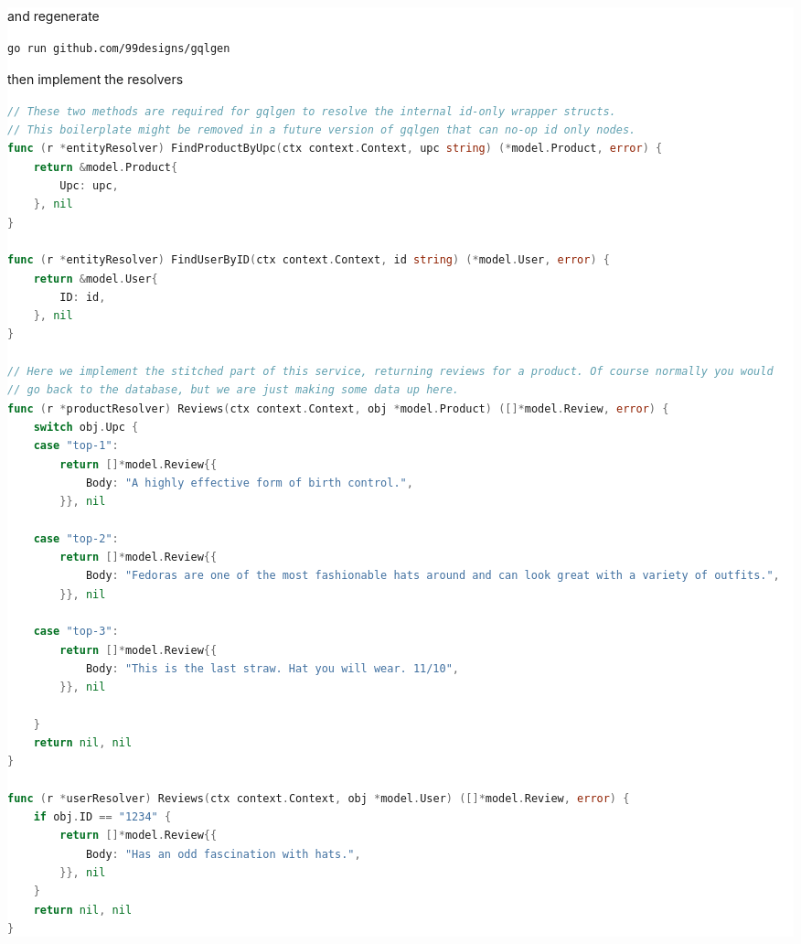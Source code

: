 and regenerate

```bash
go run github.com/99designs/gqlgen
```

then implement the resolvers

```go
// These two methods are required for gqlgen to resolve the internal id-only wrapper structs.
// This boilerplate might be removed in a future version of gqlgen that can no-op id only nodes.
func (r *entityResolver) FindProductByUpc(ctx context.Context, upc string) (*model.Product, error) {
	return &model.Product{
		Upc: upc,
	}, nil
}

func (r *entityResolver) FindUserByID(ctx context.Context, id string) (*model.User, error) {
	return &model.User{
		ID: id,
	}, nil
}

// Here we implement the stitched part of this service, returning reviews for a product. Of course normally you would
// go back to the database, but we are just making some data up here.
func (r *productResolver) Reviews(ctx context.Context, obj *model.Product) ([]*model.Review, error) {
	switch obj.Upc {
	case "top-1":
		return []*model.Review{{
			Body: "A highly effective form of birth control.",
		}}, nil

	case "top-2":
		return []*model.Review{{
			Body: "Fedoras are one of the most fashionable hats around and can look great with a variety of outfits.",
		}}, nil

	case "top-3":
		return []*model.Review{{
			Body: "This is the last straw. Hat you will wear. 11/10",
		}}, nil

	}
	return nil, nil
}

func (r *userResolver) Reviews(ctx context.Context, obj *model.User) ([]*model.Review, error) {
	if obj.ID == "1234" {
		return []*model.Review{{
			Body: "Has an odd fascination with hats.",
		}}, nil
	}
	return nil, nil
}
```
